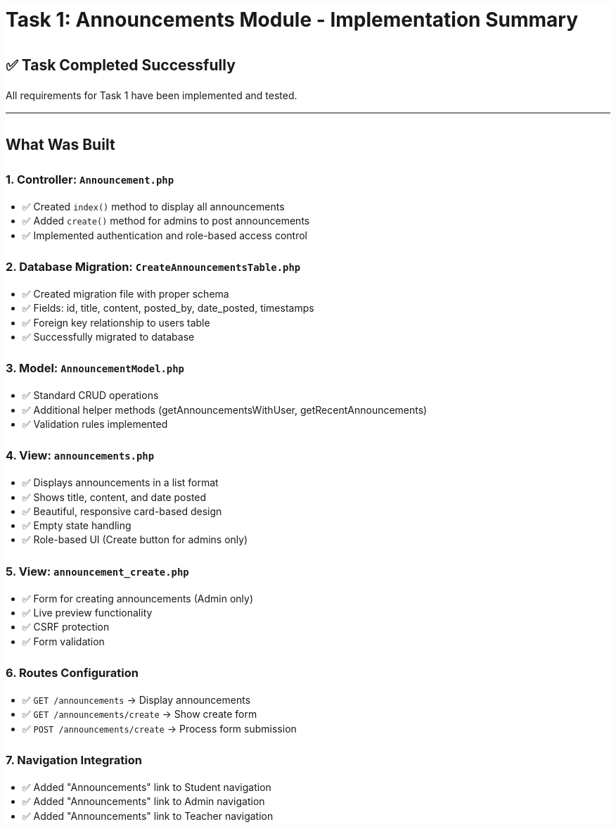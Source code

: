 # Task 1: Announcements Module - Implementation Summary

## ✅ Task Completed Successfully

All requirements for Task 1 have been implemented and tested.

---

## What Was Built

### 1. **Controller: `Announcement.php`**
   - ✅ Created `index()` method to display all announcements
   - ✅ Added `create()` method for admins to post announcements
   - ✅ Implemented authentication and role-based access control

### 2. **Database Migration: `CreateAnnouncementsTable.php`**
   - ✅ Created migration file with proper schema
   - ✅ Fields: id, title, content, posted_by, date_posted, timestamps
   - ✅ Foreign key relationship to users table
   - ✅ Successfully migrated to database

### 3. **Model: `AnnouncementModel.php`**
   - ✅ Standard CRUD operations
   - ✅ Additional helper methods (getAnnouncementsWithUser, getRecentAnnouncements)
   - ✅ Validation rules implemented

### 4. **View: `announcements.php`**
   - ✅ Displays announcements in a list format
   - ✅ Shows title, content, and date posted
   - ✅ Beautiful, responsive card-based design
   - ✅ Empty state handling
   - ✅ Role-based UI (Create button for admins only)

### 5. **View: `announcement_create.php`**
   - ✅ Form for creating announcements (Admin only)
   - ✅ Live preview functionality
   - ✅ CSRF protection
   - ✅ Form validation

### 6. **Routes Configuration**
   - ✅ `GET /announcements` → Display announcements
   - ✅ `GET /announcements/create` → Show create form
   - ✅ `POST /announcements/create` → Process form submission

### 7. **Navigation Integration**
   - ✅ Added "Announcements" link to Student navigation
   - ✅ Added "Announcements" link to Admin navigation  
   - ✅ Added "Announcements" link to Teacher navigation

